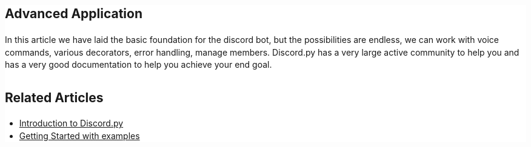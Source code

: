 ## Advanced Application
In this article we have laid the basic foundation for the discord bot, but the possibilities are endless, we can work with voice commands, various decorators, error handling, manage members. Discord.py has a very large active community to help you and has a very good documentation to help you achieve your end goal.

## Related Articles

- [Introduction to Discord.py](https://discordpy.readthedocs.io/en/stable/intro.html)
- [Getting Started with examples](https://github.com/Rapptz/discord.py/tree/master/examples)